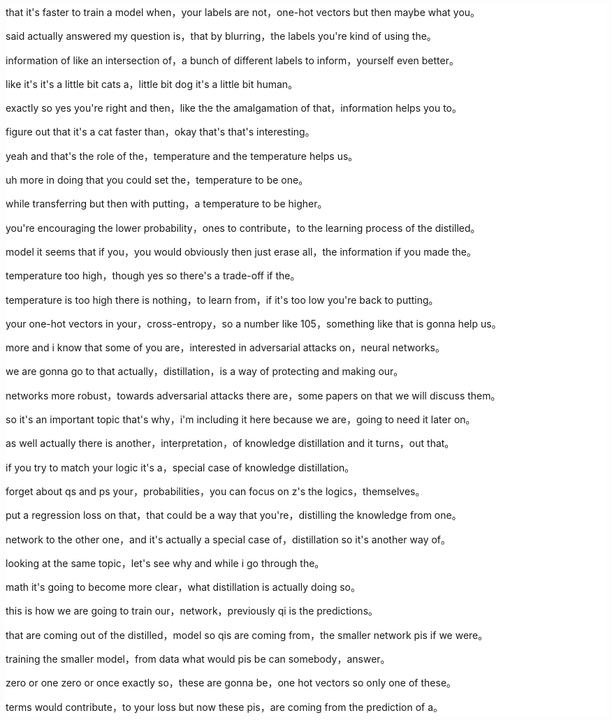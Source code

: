 that it's faster to train a model when，your labels are not，one-hot vectors but then maybe what you。

said actually answered my question is，that by blurring，the labels you're kind of using the。

information of like an intersection of，a bunch of different labels to inform，yourself even better。

like it's it's a little bit cats a，little bit dog it's a little bit human。

exactly so yes you're right and then，like the the amalgamation of that，information helps you to。

figure out that it's a cat faster than，okay that's that's interesting。

yeah and that's the role of the，temperature and the temperature helps us。

uh more in doing that you could set the，temperature to be one。

while transferring but then with putting，a temperature to be higher。

you're encouraging the lower probability，ones to contribute，to the learning process of the distilled。

model it seems that if you，you would obviously then just erase all，the information if you made the。

temperature too high，though yes so there's a trade-off if the。

temperature is too high there is nothing，to learn from，if it's too low you're back to putting。

your one-hot vectors in your，cross-entropy，so a number like 105，something like that is gonna help us。

more and i know that some of you are，interested in adversarial attacks on，neural networks。

we are gonna go to that actually，distillation，is a way of protecting and making our。

networks more robust，towards adversarial attacks there are，some papers on that we will discuss them。

so it's an important topic that's why，i'm including it here because we are，going to need it later on。

as well actually there is another，interpretation，of knowledge distillation and it turns，out that。

if you try to match your logic it's a，special case of knowledge distillation。

forget about qs and ps your，probabilities，you can focus on z's the logics，themselves。

put a regression loss on that，that could be a way that you're，distilling the knowledge from one。

network to the other one，and it's actually a special case of，distillation so it's another way of。

looking at the same topic，let's see why and while i go through the。

math it's going to become more clear，what distillation is actually doing so。

this is how we are going to train our，network，previously qi is the predictions。

that are coming out of the distilled，model so qis are coming from，the smaller network pis if we were。

training the smaller model，from data what would pis be can somebody，answer。

zero or one zero or once exactly so，these are gonna be，one hot vectors so only one of these。

terms would contribute，to your loss but now these pis，are coming from the prediction of a。
